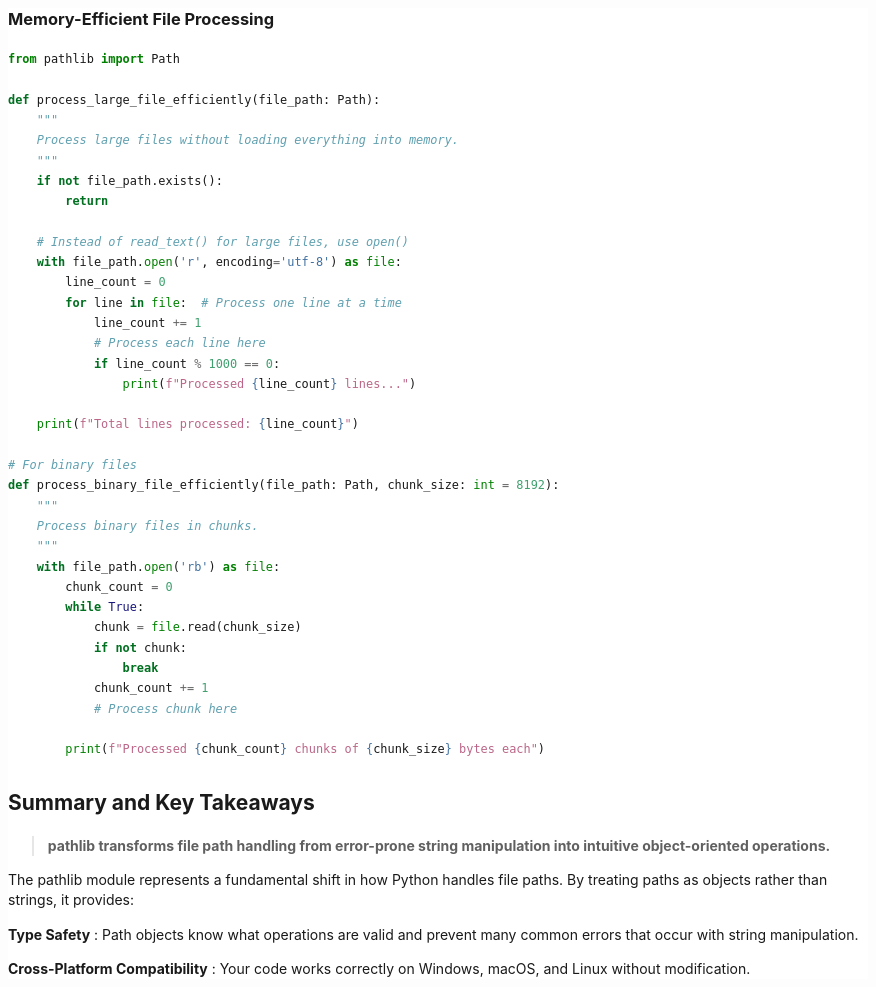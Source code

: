 ### Memory-Efficient File Processing

```python
from pathlib import Path

def process_large_file_efficiently(file_path: Path):
    """
    Process large files without loading everything into memory.
    """
    if not file_path.exists():
        return
  
    # Instead of read_text() for large files, use open()
    with file_path.open('r', encoding='utf-8') as file:
        line_count = 0
        for line in file:  # Process one line at a time
            line_count += 1
            # Process each line here
            if line_count % 1000 == 0:
                print(f"Processed {line_count} lines...")
  
    print(f"Total lines processed: {line_count}")

# For binary files
def process_binary_file_efficiently(file_path: Path, chunk_size: int = 8192):
    """
    Process binary files in chunks.
    """
    with file_path.open('rb') as file:
        chunk_count = 0
        while True:
            chunk = file.read(chunk_size)
            if not chunk:
                break
            chunk_count += 1
            # Process chunk here
          
        print(f"Processed {chunk_count} chunks of {chunk_size} bytes each")
```

## Summary and Key Takeaways

> **pathlib transforms file path handling from error-prone string manipulation into intuitive object-oriented operations.**

The pathlib module represents a fundamental shift in how Python handles file paths. By treating paths as objects rather than strings, it provides:

 **Type Safety** : Path objects know what operations are valid and prevent many common errors that occur with string manipulation.

 **Cross-Platform Compatibility** : Your code works correctly on Windows, macOS, and Linux without modification.
